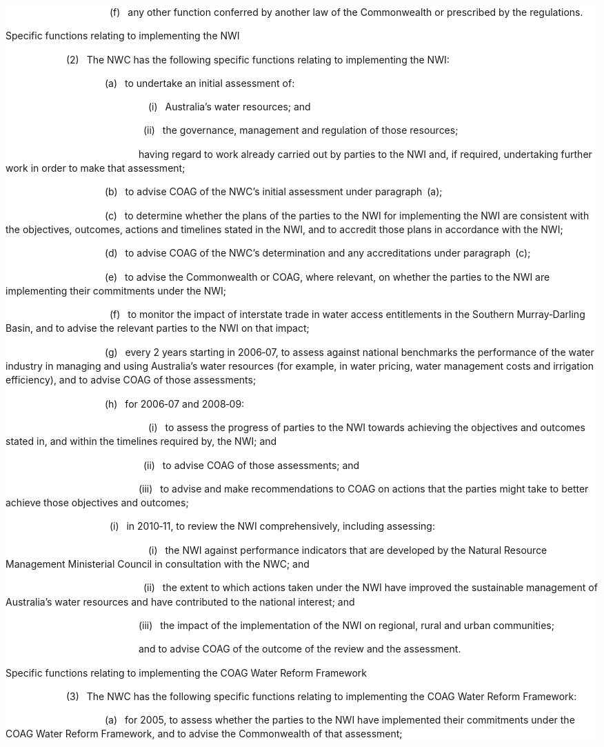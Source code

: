                       (f)  any other function conferred by another law of the Commonwealth or prescribed by the regulations.

Specific functions relating to implementing the NWI

             (2)  The NWC has the following specific functions relating to implementing the NWI:

                     (a)  to undertake an initial assessment of:

                              (i)  Australia’s water resources; and

                             (ii)  the governance, management and regulation of those resources;

                            having regard to work already carried out by parties to the NWI and, if required, undertaking further work in order to make that assessment;

                     (b)  to advise COAG of the NWC’s initial assessment under paragraph (a);

                     (c)  to determine whether the plans of the parties to the NWI for implementing the NWI are consistent with the objectives, outcomes, actions and timelines stated in the NWI, and to accredit those plans in accordance with the NWI;

                     (d)  to advise COAG of the NWC’s determination and any accreditations under paragraph (c);

                     (e)  to advise the Commonwealth or COAG, where relevant, on whether the parties to the NWI are implementing their commitments under the NWI;

                      (f)  to monitor the impact of interstate trade in water access entitlements in the Southern Murray‑Darling Basin, and to advise the relevant parties to the NWI on that impact;

                     (g)  every 2 years starting  in 2006‑07, to assess against national benchmarks the performance of the water industry in managing and using Australia’s water resources (for example, in water pricing, water management costs and irrigation efficiency), and to advise COAG of those assessments;

                     (h)  for 2006‑07 and 2008‑09:

                              (i)  to assess the progress of parties to the NWI towards achieving the objectives and outcomes stated in, and within the timelines required by, the NWI; and

                             (ii)  to advise COAG of those assessments; and

                            (iii)  to advise and make recommendations to COAG on actions that the parties might take to better achieve those objectives and outcomes;

                      (i)  in 2010‑11, to review the NWI comprehensively, including assessing:

                              (i)  the NWI against performance indicators that are developed by the Natural Resource Management Ministerial Council in consultation with the NWC; and

                             (ii)  the extent to which actions taken under the NWI have improved the sustainable management of Australia’s water resources and have contributed to the national interest; and

                            (iii)  the impact of the implementation of the NWI on regional, rural and urban communities;

                            and to advise COAG of the outcome of the review and the assessment.

Specific functions relating to implementing the COAG Water Reform Framework

             (3)  The NWC has the following specific functions relating to implementing the COAG Water Reform Framework:

                     (a)  for 2005, to assess whether the parties to the NWI have implemented their commitments under the COAG Water Reform Framework, and to advise the Commonwealth of that assessment;
